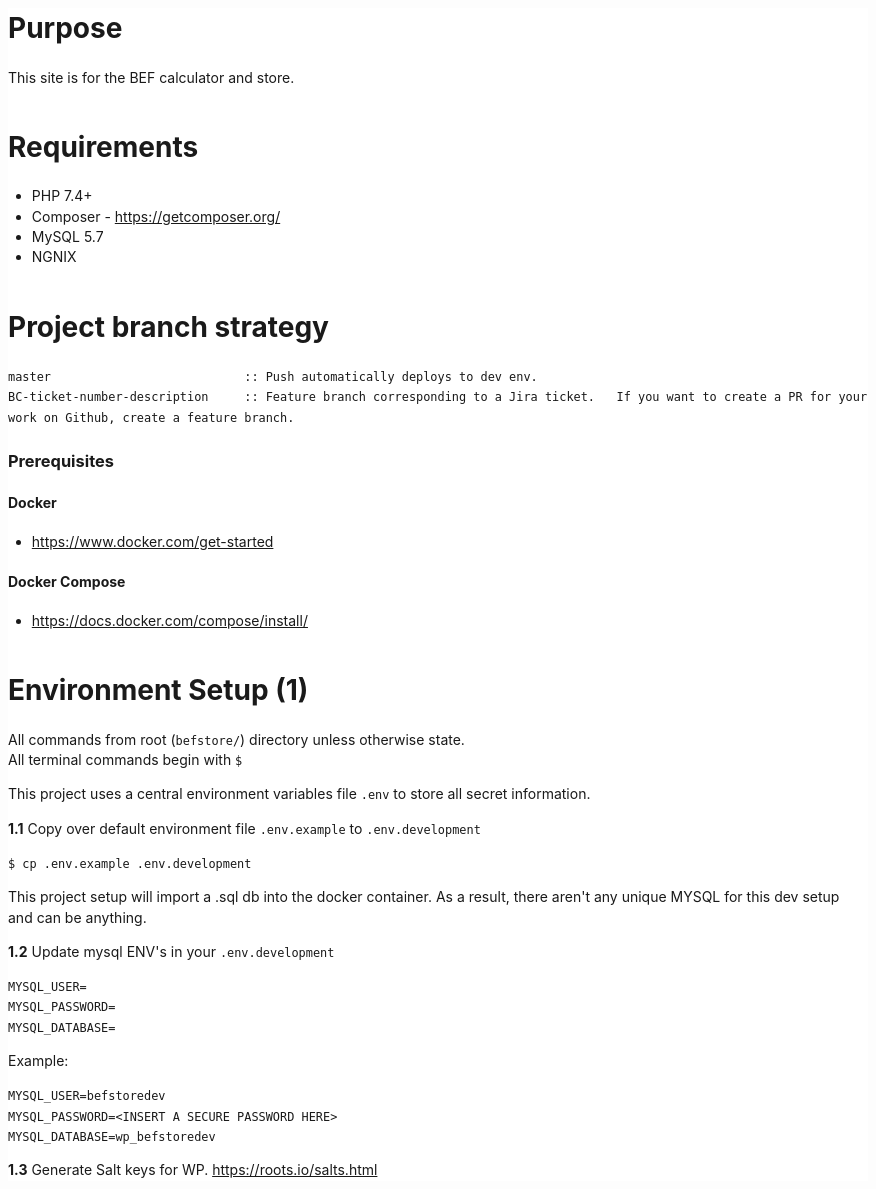 # Purpose

This site is for the BEF calculator and store.  

# Requirements
- PHP 7.4+
- Composer - https://getcomposer.org/
- MySQL 5.7
- NGNIX

# Project branch strategy
    master                           :: Push automatically deploys to dev env. 
    BC-ticket-number-description     :: Feature branch corresponding to a Jira ticket.   If you want to create a PR for your work on Github, create a feature branch.


### Prerequisites

#### Docker
- https://www.docker.com/get-started

#### Docker Compose
- https://docs.docker.com/compose/install/

# Environment Setup (1)
All commands from root (`befstore/`) directory unless otherwise state.  
All terminal commands begin with `$`

This project uses a central environment variables file `.env` to store all secret information.

**1.1**
Copy over default environment file `.env.example` to `.env.development` 
 
 ```
 $ cp .env.example .env.development
 ```
 
This project setup will import a .sql db into the docker container.   As a result, there aren't any unique MYSQL 
for this dev setup and can be anything.

**1.2**   Update mysql ENV's in your `.env.development` 
```
MYSQL_USER=
MYSQL_PASSWORD=
MYSQL_DATABASE=
```

Example:
```
MYSQL_USER=befstoredev
MYSQL_PASSWORD=<INSERT A SECURE PASSWORD HERE>
MYSQL_DATABASE=wp_befstoredev
```
**1.3** Generate Salt keys for WP.
https://roots.io/salts.html
